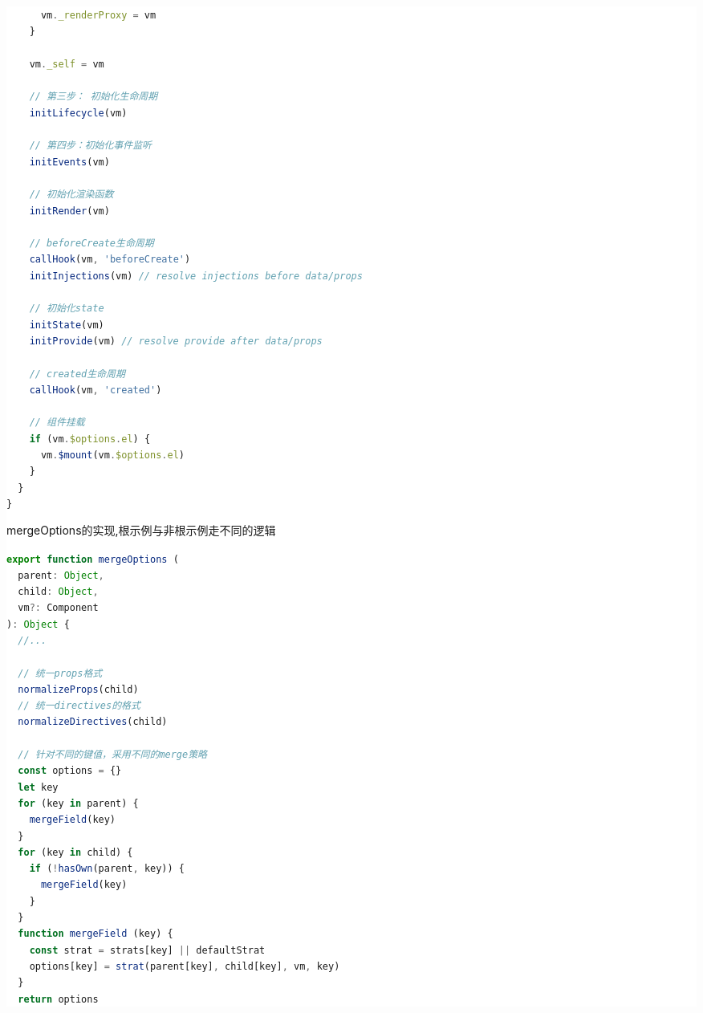 ```js
      vm._renderProxy = vm
    }
    
    vm._self = vm
    
    // 第三步： 初始化生命周期
    initLifecycle(vm)

    // 第四步：初始化事件监听
    initEvents(vm)

    // 初始化渲染函数
    initRender(vm)

    // beforeCreate生命周期
    callHook(vm, 'beforeCreate')
    initInjections(vm) // resolve injections before data/props

    // 初始化state
    initState(vm)
    initProvide(vm) // resolve provide after data/props

    // created生命周期
    callHook(vm, 'created')

    // 组件挂载
    if (vm.$options.el) {
      vm.$mount(vm.$options.el)
    }
  }
}
```

mergeOptions的实现,根示例与非根示例走不同的逻辑

```js
export function mergeOptions (
  parent: Object,
  child: Object,
  vm?: Component
): Object {
  //...

  // 统一props格式
  normalizeProps(child)
  // 统一directives的格式
  normalizeDirectives(child)

  // 针对不同的键值，采用不同的merge策略
  const options = {}
  let key
  for (key in parent) {
    mergeField(key)
  }
  for (key in child) {
    if (!hasOwn(parent, key)) {
      mergeField(key)
    }
  }
  function mergeField (key) {
    const strat = strats[key] || defaultStrat
    options[key] = strat(parent[key], child[key], vm, key)
  }
  return options
```